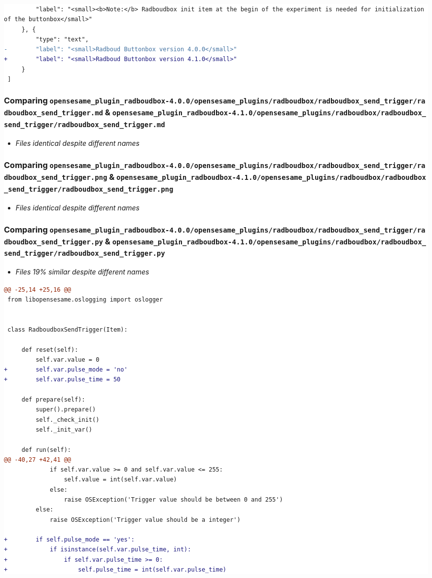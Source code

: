 ```diff
         "label": "<small><b>Note:</b> Radboudbox init item at the begin of the experiment is needed for initialization of the buttonbox</small>"
     }, {
         "type": "text",
-        "label": "<small>Radboud Buttonbox version 4.0.0</small>"
+        "label": "<small>Radboud Buttonbox version 4.1.0</small>"
     }
 ]
```

### Comparing `opensesame_plugin_radboudbox-4.0.0/opensesame_plugins/radboudbox/radboudbox_send_trigger/radboudbox_send_trigger.md` & `opensesame_plugin_radboudbox-4.1.0/opensesame_plugins/radboudbox/radboudbox_send_trigger/radboudbox_send_trigger.md`

 * *Files identical despite different names*

### Comparing `opensesame_plugin_radboudbox-4.0.0/opensesame_plugins/radboudbox/radboudbox_send_trigger/radboudbox_send_trigger.png` & `opensesame_plugin_radboudbox-4.1.0/opensesame_plugins/radboudbox/radboudbox_send_trigger/radboudbox_send_trigger.png`

 * *Files identical despite different names*

### Comparing `opensesame_plugin_radboudbox-4.0.0/opensesame_plugins/radboudbox/radboudbox_send_trigger/radboudbox_send_trigger.py` & `opensesame_plugin_radboudbox-4.1.0/opensesame_plugins/radboudbox/radboudbox_send_trigger/radboudbox_send_trigger.py`

 * *Files 19% similar despite different names*

```diff
@@ -25,14 +25,16 @@
 from libopensesame.oslogging import oslogger
 
 
 class RadboudboxSendTrigger(Item):
 
     def reset(self):
         self.var.value = 0
+        self.var.pulse_mode = 'no'
+        self.var.pulse_time = 50
 
     def prepare(self):
         super().prepare()
         self._check_init()
         self._init_var()
 
     def run(self):
@@ -40,27 +42,41 @@
             if self.var.value >= 0 and self.var.value <= 255:
                 self.value = int(self.var.value)
             else:
                 raise OSException('Trigger value should be between 0 and 255')
         else:
             raise OSException('Trigger value should be a integer')
 
+        if self.pulse_mode == 'yes':
+            if isinstance(self.var.pulse_time, int):
+                if self.var.pulse_time >= 0:
+                    self.pulse_time = int(self.var.pulse_time)
```